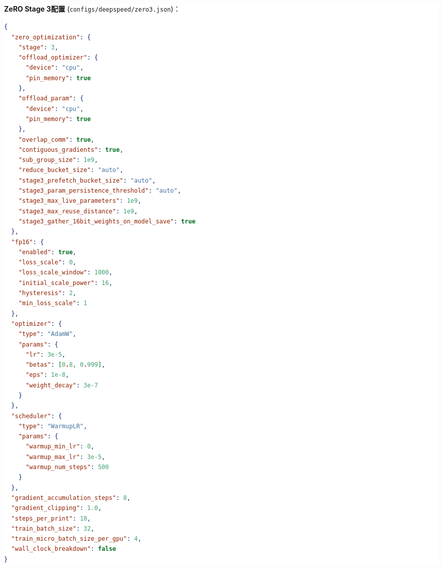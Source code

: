 **ZeRO Stage 3配置** (`configs/deepspeed/zero3.json`)：

```json
{
  "zero_optimization": {
    "stage": 3,
    "offload_optimizer": {
      "device": "cpu",
      "pin_memory": true
    },
    "offload_param": {
      "device": "cpu",
      "pin_memory": true
    },
    "overlap_comm": true,
    "contiguous_gradients": true,
    "sub_group_size": 1e9,
    "reduce_bucket_size": "auto",
    "stage3_prefetch_bucket_size": "auto",
    "stage3_param_persistence_threshold": "auto",
    "stage3_max_live_parameters": 1e9,
    "stage3_max_reuse_distance": 1e9,
    "stage3_gather_16bit_weights_on_model_save": true
  },
  "fp16": {
    "enabled": true,
    "loss_scale": 0,
    "loss_scale_window": 1000,
    "initial_scale_power": 16,
    "hysteresis": 2,
    "min_loss_scale": 1
  },
  "optimizer": {
    "type": "AdamW",
    "params": {
      "lr": 3e-5,
      "betas": [0.8, 0.999],
      "eps": 1e-8,
      "weight_decay": 3e-7
    }
  },
  "scheduler": {
    "type": "WarmupLR",
    "params": {
      "warmup_min_lr": 0,
      "warmup_max_lr": 3e-5,
      "warmup_num_steps": 500
    }
  },
  "gradient_accumulation_steps": 8,
  "gradient_clipping": 1.0,
  "steps_per_print": 10,
  "train_batch_size": 32,
  "train_micro_batch_size_per_gpu": 4,
  "wall_clock_breakdown": false
}
```
